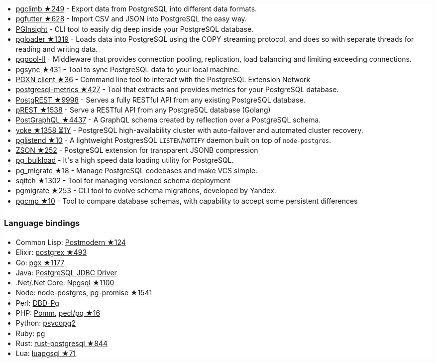 * [pgclimb ★249](https://github.com/lukasmartinelli/pgclimb) - Export data from PostgreSQL into different data formats.
* [pgfutter ★628](https://github.com/lukasmartinelli/pgfutter) - Import CSV and JSON into PostgreSQL the easy way.
* [PGInsight](http://pginsight.io/) - CLI tool to easily dig deep inside your PostgreSQL database.
* [pgloader ★1319](https://github.com/dimitri/pgloader) - Loads data into PostgreSQL using the COPY streaming protocol, and does so with separate threads for reading and writing data.
* [pgpool-II](http://www.pgpool.net/mediawiki/index.php/Main_Page) - Middleware that provides connection pooling, replication, load balancing and limiting exceeding connections.
* [pgsync ★431](https://github.com/ankane/pgsync) - Tool to sync PostgreSQL data to your local machine.
* [PGXN client ★36](https://github.com/dvarrazzo/pgxnclient) - Command line tool to interact with the PostgreSQL Extension Network
* [postgresql-metrics ★427](https://github.com/spotify/postgresql-metrics) - Tool that extracts and provides metrics for your PostgreSQL database.
* [PostgREST ★9998](https://github.com/begriffs/postgrest) - Serves a fully RESTful API from any existing PostgreSQL database.
* [pREST ★1538](https://github.com/prest/prest) - Serve a RESTful API from any PostgreSQL database (Golang)
* [PostGraphQL ★4437](https://github.com/postgraphql/postgraphql) - A GraphQL schema created by reflection over a PostgreSQL schema.
* [yoke ★1358 ⏳1Y](https://github.com/nanopack/yoke) - PostgreSQL high-availability cluster with auto-failover and automated cluster recovery.
* [pglistend ★10](https://github.com/kabirbaidhya/pglistend) - A lightweight PostgresSQL `LISTEN`/`NOTIFY` daemon built on top of `node-postgres`.
* [ZSON ★252](https://github.com/postgrespro/zson) - PostgreSQL extension for transparent JSONB compression
* [pg_bulkload](http://ossc-db.github.io/pg_bulkload/index.html) - It's a high speed data loading utility for PostgreSQL. 
* [pg_migrate ★18](https://github.com/jwdeitch/pg_migrate) - Manage PostgreSQL codebases and make VCS simple.
* [sqitch ★1302](https://github.com/theory/sqitch) - Tool for managing versioned schema deployment
* [pgmigrate ★253](https://github.com/yandex/pgmigrate) - CLI tool to evolve schema migrations, developed by Yandex.
* [pgcmp ★10](https://github.com/cbbrowne/pgcmp) - Tool to compare database schemas, with capability to accept some persistent differences

### Language bindings
* Common Lisp: [Postmodern ★124](https://github.com/marijnh/Postmodern)
* Elixir: [postgrex ★493](https://github.com/elixir-ecto/postgrex)
* Go: [pgx ★1177](https://github.com/jackc/pgx)
* Java: [PostgreSQL JDBC Driver](https://jdbc.postgresql.org/)
* .Net/.Net Core: [Npgsql ★1100](https://github.com/npgsql/npgsql)
* Node: [node-postgres](https://github.com/brianc/node-postgres), [pg-promise ★1541](https://github.com/vitaly-t/pg-promise)
* Perl: [DBD-Pg](http://search.cpan.org/~turnstep/DBD-Pg/Pg.pm)
* PHP: [Pomm](http://www.pomm-project.org), [pecl/pq ★16](https://github.com/m6w6/ext-pq)
* Python: [psycopg2](https://pypi.python.org/pypi/psycopg2)
* Ruby: [pg](https://bitbucket.org/ged/ruby-pg/wiki/Home)
* Rust: [rust-postgresql ★844](https://github.com/sfackler/rust-postgres)
* Lua: [luapgsql ★71](https://github.com/arcapos/luapgsql)
